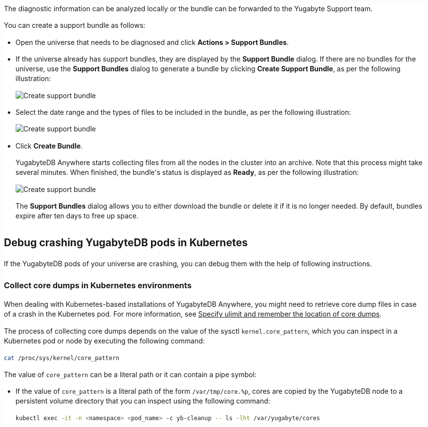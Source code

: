 The diagnostic information can be analyzed locally or the bundle can be forwarded to the Yugabyte Support team.

You can create a support bundle as follows:

- Open the universe that needs to be diagnosed and click **Actions > Support Bundles**.

- If the universe already has support bundles, they are displayed by the **Support Bundle** dialog. If there are no bundles for the universe, use the **Support Bundles** dialog to generate a bundle by clicking **Create Support Bundle**, as per the following illustration:

  ![Create support bundle](/images/yp/support-bundle-1.png)

- Select the date range and the types of files to be included in the bundle, as per the following illustration:

  ![Create support bundle](/images/yp/support-bundle-2.png)

- Click **Create Bundle**.

  YugabyteDB Anywhere starts collecting files from all the nodes in the cluster into an archive. Note that this process might take several minutes. When finished, the bundle's status is displayed as **Ready**, as per the following illustration:

  ![Create support bundle](/images/yp/support-bundle-3.png)

  The **Support Bundles** dialog allows you to either download the bundle or delete it if it is no longer needed. By default, bundles expire after ten days to free up space.

## Debug crashing YugabyteDB pods in Kubernetes

If the YugabyteDB pods of your universe are crashing, you can debug them with the help of following instructions.

### Collect core dumps in Kubernetes environments

When dealing with Kubernetes-based installations of YugabyteDB Anywhere, you might need to retrieve core dump files in case of a crash in the Kubernetes pod. For more information, see [Specify ulimit and remember the location of core dumps](../../install-yugabyte-platform/prepare-environment/kubernetes/#specify-ulimit-and-remember-the-location-of-core-dumps).

The process of collecting core dumps depends on the value of the sysctl `kernel.core_pattern`, which you can inspect in a Kubernetes pod or node by executing the following command:

```sh
cat /proc/sys/kernel/core_pattern
```

The value of `core_pattern` can be a literal path or it can contain a pipe symbol:

- If the value of `core_pattern` is a literal path of the form `/var/tmp/core.%p`, cores are copied by the YugabyteDB node to a persistent volume directory that you can inspect using the following command:

  ```sh
  kubectl exec -it -n <namespace> <pod_name> -c yb-cleanup -- ls -lht /var/yugabyte/cores
  ```
